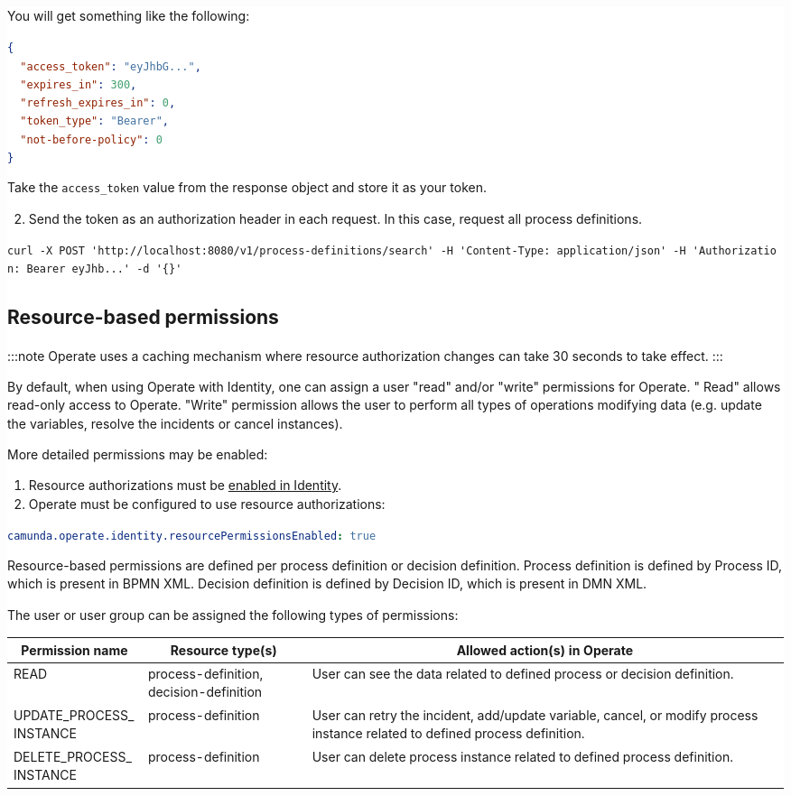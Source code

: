You will get something like the following:

```json
{
  "access_token": "eyJhbG...",
  "expires_in": 300,
  "refresh_expires_in": 0,
  "token_type": "Bearer",
  "not-before-policy": 0
}
```

Take the `access_token` value from the response object and store it as your token.

2. Send the token as an authorization header in each request. In this case, request all process definitions.

```shell
curl -X POST 'http://localhost:8080/v1/process-definitions/search' -H 'Content-Type: application/json' -H 'Authorization: Bearer eyJhb...' -d '{}'
```

## Resource-based permissions

:::note
Operate uses a caching mechanism where resource authorization changes can take 30 seconds to take effect.
:::

By default, when using Operate with Identity, one can assign a user "read" and/or "write" permissions for Operate. "
Read" allows read-only access to Operate. "Write" permission allows the user to perform all types of operations
modifying data (e.g. update the variables, resolve the incidents or cancel instances).

More detailed permissions may be enabled:

1. Resource authorizations must
   be [enabled in Identity](/self-managed/identity/access-management/resource-authorizations.md).
2. Operate must be configured to use resource authorizations:

```yaml
camunda.operate.identity.resourcePermissionsEnabled: true
```

Resource-based permissions are defined per process definition or decision definition. Process definition is defined by
Process ID, which is present in BPMN XML. Decision definition is defined by Decision ID, which is present in DMN XML.

The user or user group can be assigned the following types of permissions:

| Permission name         | Resource type(s)                        | Allowed action(s) in Operate                                                                                                |
| ----------------------- | --------------------------------------- | --------------------------------------------------------------------------------------------------------------------------- |
| READ                    | process-definition, decision-definition | User can see the data related to defined process or decision definition.                                                    |
| UPDATE_PROCESS_INSTANCE | process-definition                      | User can retry the incident, add/update variable, cancel, or modify process instance related to defined process definition. |
| DELETE_PROCESS_INSTANCE | process-definition                      | User can delete process instance related to defined process definition.                                                     |
